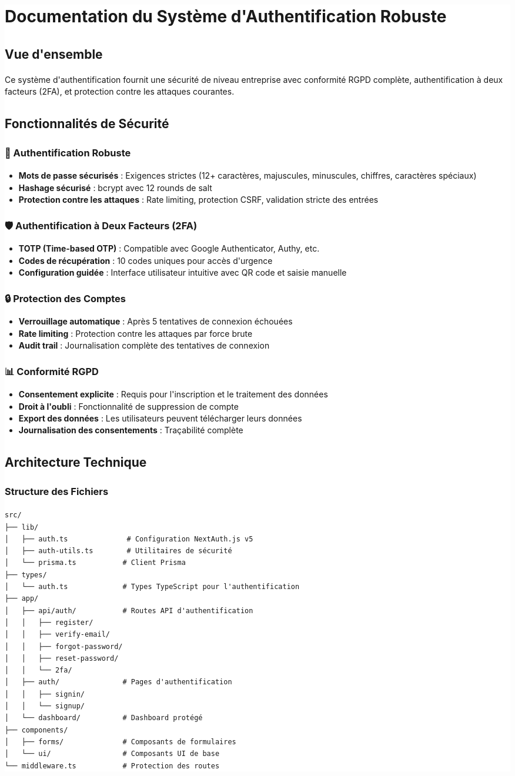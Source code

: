 # Documentation du Système d'Authentification Robuste

## Vue d'ensemble

Ce système d'authentification fournit une sécurité de niveau entreprise avec conformité RGPD complète, authentification à deux facteurs (2FA), et protection contre les attaques courantes.

## Fonctionnalités de Sécurité

### 🔐 Authentification Robuste
- **Mots de passe sécurisés** : Exigences strictes (12+ caractères, majuscules, minuscules, chiffres, caractères spéciaux)
- **Hashage sécurisé** : bcrypt avec 12 rounds de salt
- **Protection contre les attaques** : Rate limiting, protection CSRF, validation stricte des entrées

### 🛡️ Authentification à Deux Facteurs (2FA)
- **TOTP (Time-based OTP)** : Compatible avec Google Authenticator, Authy, etc.
- **Codes de récupération** : 10 codes uniques pour accès d'urgence
- **Configuration guidée** : Interface utilisateur intuitive avec QR code et saisie manuelle

### 🔒 Protection des Comptes
- **Verrouillage automatique** : Après 5 tentatives de connexion échouées
- **Rate limiting** : Protection contre les attaques par force brute
- **Audit trail** : Journalisation complète des tentatives de connexion

### 📊 Conformité RGPD
- **Consentement explicite** : Requis pour l'inscription et le traitement des données
- **Droit à l'oubli** : Fonctionnalité de suppression de compte
- **Export des données** : Les utilisateurs peuvent télécharger leurs données
- **Journalisation des consentements** : Traçabilité complète

## Architecture Technique

### Structure des Fichiers

```
src/
├── lib/
│   ├── auth.ts              # Configuration NextAuth.js v5
│   ├── auth-utils.ts        # Utilitaires de sécurité
│   └── prisma.ts           # Client Prisma
├── types/
│   └── auth.ts             # Types TypeScript pour l'authentification
├── app/
│   ├── api/auth/           # Routes API d'authentification
│   │   ├── register/
│   │   ├── verify-email/
│   │   ├── forgot-password/
│   │   ├── reset-password/
│   │   └── 2fa/
│   ├── auth/               # Pages d'authentification
│   │   ├── signin/
│   │   └── signup/
│   └── dashboard/          # Dashboard protégé
├── components/
│   ├── forms/              # Composants de formulaires
│   └── ui/                 # Composants UI de base
└── middleware.ts           # Protection des routes
```